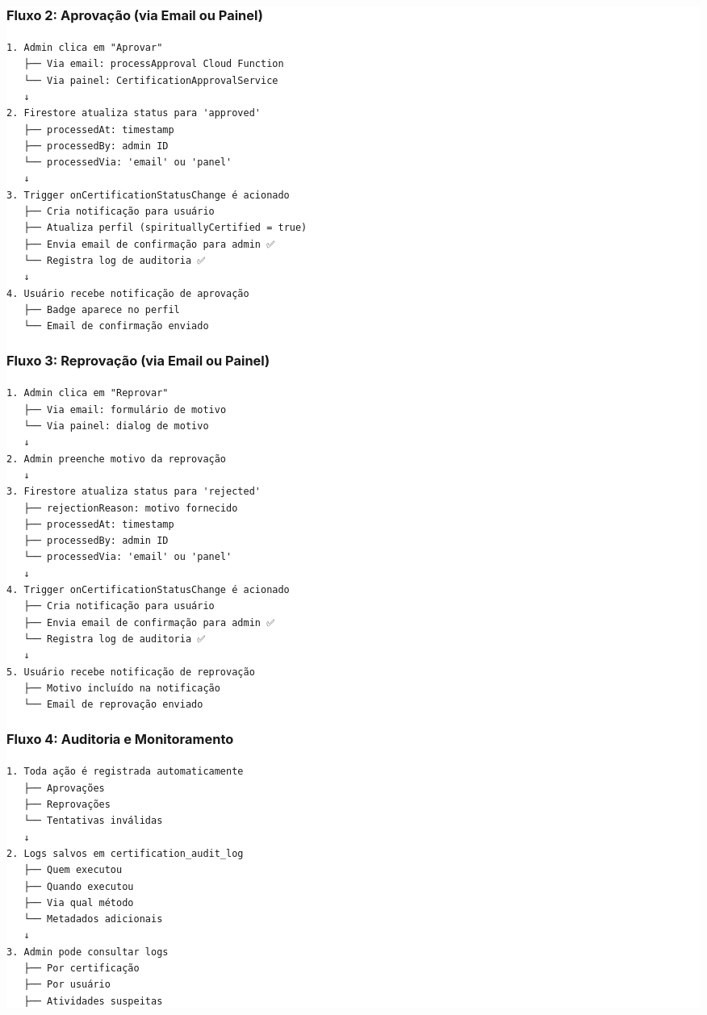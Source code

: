 ### Fluxo 2: Aprovação (via Email ou Painel)
```
1. Admin clica em "Aprovar"
   ├── Via email: processApproval Cloud Function
   └── Via painel: CertificationApprovalService
   ↓
2. Firestore atualiza status para 'approved'
   ├── processedAt: timestamp
   ├── processedBy: admin ID
   └── processedVia: 'email' ou 'panel'
   ↓
3. Trigger onCertificationStatusChange é acionado
   ├── Cria notificação para usuário
   ├── Atualiza perfil (spirituallyCertified = true)
   ├── Envia email de confirmação para admin ✅
   └── Registra log de auditoria ✅
   ↓
4. Usuário recebe notificação de aprovação
   ├── Badge aparece no perfil
   └── Email de confirmação enviado
```

### Fluxo 3: Reprovação (via Email ou Painel)
```
1. Admin clica em "Reprovar"
   ├── Via email: formulário de motivo
   └── Via painel: dialog de motivo
   ↓
2. Admin preenche motivo da reprovação
   ↓
3. Firestore atualiza status para 'rejected'
   ├── rejectionReason: motivo fornecido
   ├── processedAt: timestamp
   ├── processedBy: admin ID
   └── processedVia: 'email' ou 'panel'
   ↓
4. Trigger onCertificationStatusChange é acionado
   ├── Cria notificação para usuário
   ├── Envia email de confirmação para admin ✅
   └── Registra log de auditoria ✅
   ↓
5. Usuário recebe notificação de reprovação
   ├── Motivo incluído na notificação
   └── Email de reprovação enviado
```

### Fluxo 4: Auditoria e Monitoramento
```
1. Toda ação é registrada automaticamente
   ├── Aprovações
   ├── Reprovações
   └── Tentativas inválidas
   ↓
2. Logs salvos em certification_audit_log
   ├── Quem executou
   ├── Quando executou
   ├── Via qual método
   └── Metadados adicionais
   ↓
3. Admin pode consultar logs
   ├── Por certificação
   ├── Por usuário
   ├── Atividades suspeitas
```